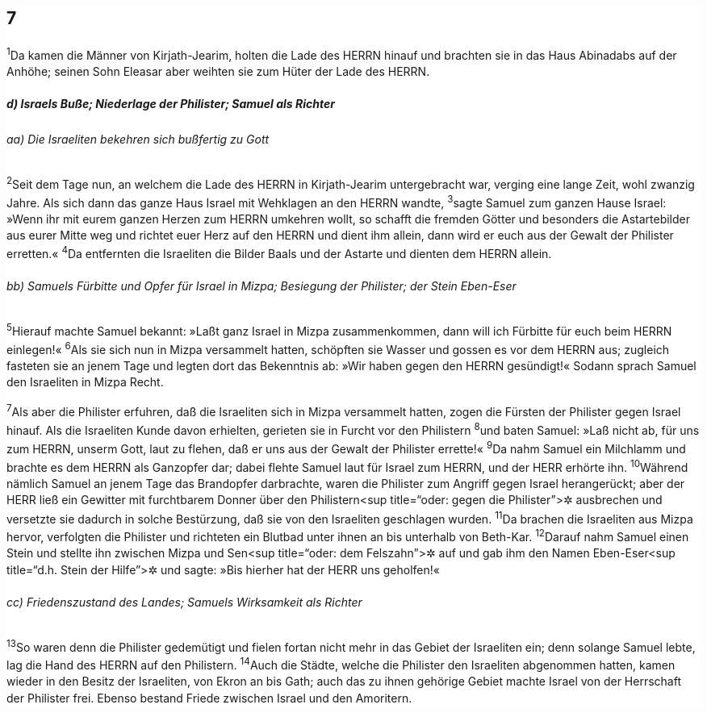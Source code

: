 ## 7
<sup>1</sup>Da kamen die Männer von Kirjath-Jearim, holten die Lade des HERRN hinauf und brachten sie in das Haus Abinadabs auf der Anhöhe; seinen Sohn Eleasar aber weihten sie zum Hüter der Lade des HERRN.

##### d) Israels Buße; Niederlage der Philister; Samuel als Richter

###### aa) Die Israeliten bekehren sich bußfertig zu Gott

<sup>2</sup>Seit dem Tage nun, an welchem die Lade des HERRN in Kirjath-Jearim untergebracht war, verging eine lange Zeit, wohl zwanzig Jahre. Als sich dann das ganze Haus Israel mit Wehklagen an den HERRN wandte,
<sup>3</sup>sagte Samuel zum ganzen Hause Israel: »Wenn ihr mit eurem ganzen Herzen zum HERRN umkehren wollt, so schafft die fremden Götter und besonders die Astartebilder aus eurer Mitte weg und richtet euer Herz auf den HERRN und dient ihm allein, dann wird er euch aus der Gewalt der Philister erretten.«
<sup>4</sup>Da entfernten die Israeliten die Bilder Baals und der Astarte und dienten dem HERRN allein.

###### bb) Samuels Fürbitte und Opfer für Israel in Mizpa; Besiegung der Philister; der Stein Eben-Eser

<sup>5</sup>Hierauf machte Samuel bekannt: »Laßt ganz Israel in Mizpa zusammenkommen, dann will ich Fürbitte für euch beim HERRN einlegen!«
<sup>6</sup>Als sie sich nun in Mizpa versammelt hatten, schöpften sie Wasser und gossen es vor dem HERRN aus; zugleich fasteten sie an jenem Tage und legten dort das Bekenntnis ab: »Wir haben gegen den HERRN gesündigt!« Sodann sprach Samuel den Israeliten in Mizpa Recht.

<sup>7</sup>Als aber die Philister erfuhren, daß die Israeliten sich in Mizpa versammelt hatten, zogen die Fürsten der Philister gegen Israel hinauf. Als die Israeliten Kunde davon erhielten, gerieten sie in Furcht vor den Philistern
<sup>8</sup>und baten Samuel: »Laß nicht ab, für uns zum HERRN, unserm Gott, laut zu flehen, daß er uns aus der Gewalt der Philister errette!«
<sup>9</sup>Da nahm Samuel ein Milchlamm und brachte es dem HERRN als Ganzopfer dar; dabei flehte Samuel laut für Israel zum HERRN, und der HERR erhörte ihn.
<sup>10</sup>Während nämlich Samuel an jenem Tage das Brandopfer darbrachte, waren die Philister zum Angriff gegen Israel herangerückt; aber der HERR ließ ein Gewitter mit furchtbarem Donner über den Philistern<sup title=“oder: gegen die Philister”>&#x2732;</sup> ausbrechen und versetzte sie dadurch in solche Bestürzung, daß sie von den Israeliten geschlagen wurden.
<sup>11</sup>Da brachen die Israeliten aus Mizpa hervor, verfolgten die Philister und richteten ein Blutbad unter ihnen an bis unterhalb von Beth-Kar.
<sup>12</sup>Darauf nahm Samuel einen Stein und stellte ihn zwischen Mizpa und Sen<sup title=“oder: dem Felszahn”>&#x2732;</sup> auf und gab ihm den Namen Eben-Eser<sup title=“d.h. Stein der Hilfe”>&#x2732;</sup> und sagte: »Bis hierher hat der HERR uns geholfen!«

###### cc) Friedenszustand des Landes; Samuels Wirksamkeit als Richter

<sup>13</sup>So waren denn die Philister gedemütigt und fielen fortan nicht mehr in das Gebiet der Israeliten ein; denn solange Samuel lebte, lag die Hand des HERRN auf den Philistern.
<sup>14</sup>Auch die Städte, welche die Philister den Israeliten abgenommen hatten, kamen wieder in den Besitz der Israeliten, von Ekron an bis Gath; auch das zu ihnen gehörige Gebiet machte Israel von der Herrschaft der Philister frei. Ebenso bestand Friede zwischen Israel und den Amoritern.
